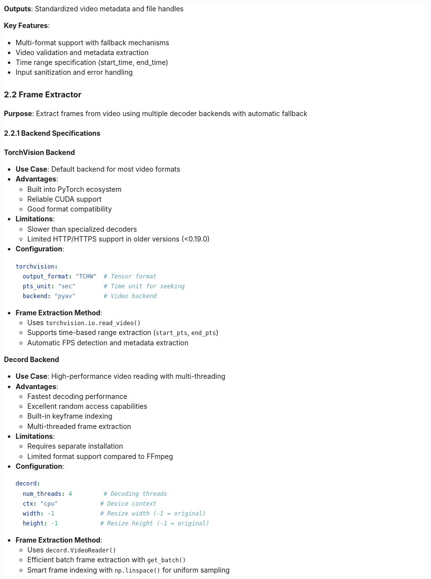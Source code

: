 **Outputs**: Standardized video metadata and file handles

**Key Features**:
- Multi-format support with fallback mechanisms
- Video validation and metadata extraction
- Time range specification (start_time, end_time)
- Input sanitization and error handling

### 2.2 Frame Extractor
**Purpose**: Extract frames from video using multiple decoder backends with automatic fallback

#### 2.2.1 Backend Specifications

**TorchVision Backend**
- **Use Case**: Default backend for most video formats
- **Advantages**: 
  - Built into PyTorch ecosystem
  - Reliable CUDA support
  - Good format compatibility
- **Limitations**:
  - Slower than specialized decoders
  - Limited HTTP/HTTPS support in older versions (<0.19.0)
- **Configuration**:
  ```yaml
  torchvision:
    output_format: "TCHW"  # Tensor format
    pts_unit: "sec"        # Time unit for seeking
    backend: "pyav"        # Video backend
  ```
- **Frame Extraction Method**:
  - Uses `torchvision.io.read_video()`
  - Supports time-based range extraction (`start_pts`, `end_pts`)
  - Automatic FPS detection and metadata extraction

**Decord Backend**
- **Use Case**: High-performance video reading with multi-threading
- **Advantages**:
  - Fastest decoding performance
  - Excellent random access capabilities
  - Built-in keyframe indexing
  - Multi-threaded frame extraction
- **Limitations**:
  - Requires separate installation
  - Limited format support compared to FFmpeg
- **Configuration**:
  ```yaml
  decord:
    num_threads: 4         # Decoding threads
    ctx: "cpu"            # Device context
    width: -1             # Resize width (-1 = original)
    height: -1            # Resize height (-1 = original)
  ```
- **Frame Extraction Method**:
  - Uses `decord.VideoReader()`
  - Efficient batch frame extraction with `get_batch()`
  - Smart frame indexing with `np.linspace()` for uniform sampling
